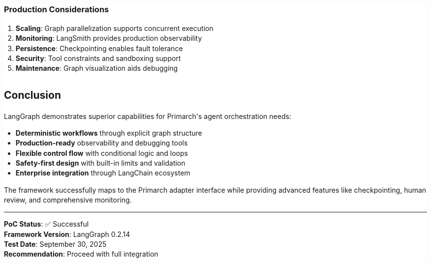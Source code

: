 ### Production Considerations
1. **Scaling**: Graph parallelization supports concurrent execution
2. **Monitoring**: LangSmith provides production observability  
3. **Persistence**: Checkpointing enables fault tolerance
4. **Security**: Tool constraints and sandboxing support
5. **Maintenance**: Graph visualization aids debugging

## Conclusion

LangGraph demonstrates superior capabilities for Primarch's agent orchestration needs:

- **Deterministic workflows** through explicit graph structure
- **Production-ready** observability and debugging tools
- **Flexible control flow** with conditional logic and loops  
- **Safety-first design** with built-in limits and validation
- **Enterprise integration** through LangChain ecosystem

The framework successfully maps to the Primarch adapter interface while providing advanced features like checkpointing, human review, and comprehensive monitoring.

---

**PoC Status**: ✅ Successful  
**Framework Version**: LangGraph 0.2.14  
**Test Date**: September 30, 2025  
**Recommendation**: Proceed with full integration
